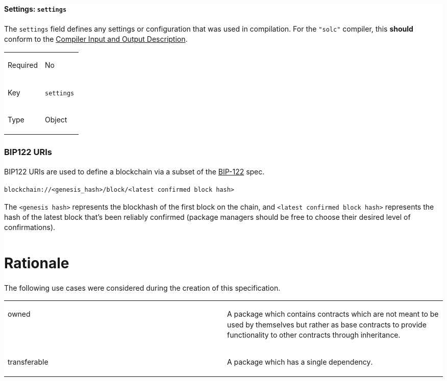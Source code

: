 </tbody>
</table>


#### Settings: `settings`

The `settings` field defines any settings or configuration that was used
in compilation. For the `"solc"` compiler, this **should** conform to
the [Compiler Input and Output
Description](https://solidity.readthedocs.io/en/latest/using-the-compiler.html#compiler-input-and-output-json-description).

<table>
<colgroup>
<col style="width: 50%" />
<col style="width: 50%" />
</colgroup>
<tbody>
<tr class="odd">
<td><p>Required</p></td>
<td><p>No</p></td>
</tr>
<tr class="even">
<td><p>Key</p></td>
<td><p><code>settings</code></p></td>
</tr>
<tr class="odd">
<td><p>Type</p></td>
<td><p>Object</p></td>
</tr>
</tbody>
</table>


### BIP122 URIs

BIP122 URIs are used to define a blockchain via a subset of the
[BIP-122](https://github.com/bitcoin/bips/blob/master/bip-0122.mediawiki)
spec.

    blockchain://<genesis_hash>/block/<latest confirmed block hash>

The `<genesis hash>` represents the blockhash of the first block on the
chain, and `<latest confirmed block hash>` represents the hash of the
latest block that’s been reliably confirmed (package managers should be
free to choose their desired level of confirmations).


Rationale
=========

The following use cases were considered during the creation of this
specification.

<table>
<colgroup>
<col style="width: 50%" />
<col style="width: 50%" />
</colgroup>
<tbody>
<tr class="odd">
<td><p>owned</p></td>
<td><p>A package which contains contracts which are not meant to be used by themselves but rather as base contracts to provide functionality to other contracts through inheritance.</p></td>
</tr>
<tr class="even">
<td><p>transferable</p></td>
<td><p>A package which has a single dependency.</p></td>